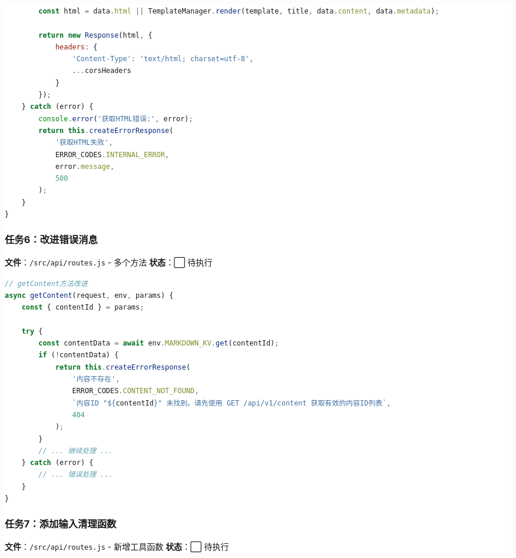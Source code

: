 ```javascript
        const html = data.html || TemplateManager.render(template, title, data.content, data.metadata);

        return new Response(html, {
            headers: {
                'Content-Type': 'text/html; charset=utf-8',
                ...corsHeaders
            }
        });
    } catch (error) {
        console.error('获取HTML错误:', error);
        return this.createErrorResponse(
            '获取HTML失败',
            ERROR_CODES.INTERNAL_ERROR,
            error.message,
            500
        );
    }
}
```

### 任务6：改进错误消息
**文件**：`/src/api/routes.js` - 多个方法
**状态**：⬜ 待执行

```javascript
// getContent方法改进
async getContent(request, env, params) {
    const { contentId } = params;
    
    try {
        const contentData = await env.MARKDOWN_KV.get(contentId);
        if (!contentData) {
            return this.createErrorResponse(
                '内容不存在',
                ERROR_CODES.CONTENT_NOT_FOUND,
                `内容ID "${contentId}" 未找到。请先使用 GET /api/v1/content 获取有效的内容ID列表`,
                404
            );
        }
        // ... 继续处理 ...
    } catch (error) {
        // ... 错误处理 ...
    }
}
```

### 任务7：添加输入清理函数
**文件**：`/src/api/routes.js` - 新增工具函数
**状态**：⬜ 待执行
